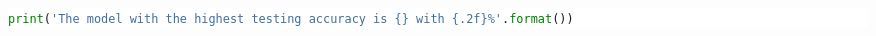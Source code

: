 </div>




```python
print('The model with the highest testing accuracy is {} with {.2f}%'.format())
```


```python

```
